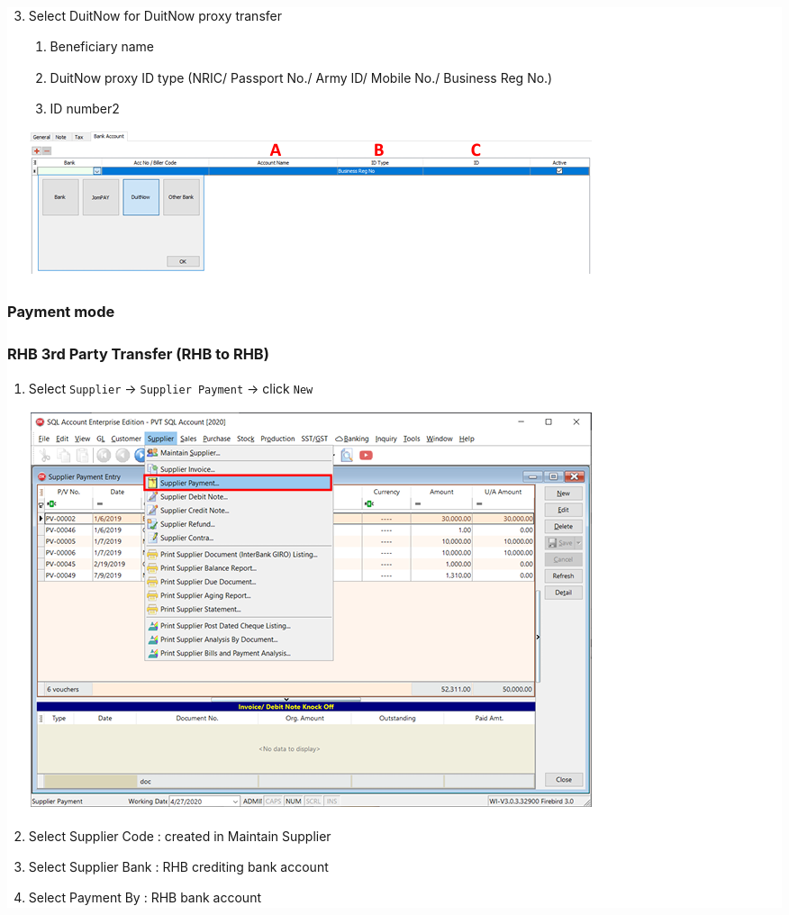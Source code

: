    3. Select DuitNow for DuitNow proxy transfer

      1. Beneficiary name

      2. DuitNow proxy ID type (NRIC/ Passport No./ Army ID/ Mobile No./ Business Reg No.)

      3. ID number2

      ![25](../../../static/img/banking/rhb/25.png)

### Payment mode

### RHB 3rd Party Transfer (RHB to RHB)

1. Select `Supplier` -> `Supplier Payment` -> click `New`

   ![26](../../../static/img/banking/rhb/26.png)

2. Select Supplier Code : created in Maintain Supplier

3. Select Supplier Bank : RHB crediting bank account

4. Select Payment By : RHB bank account
